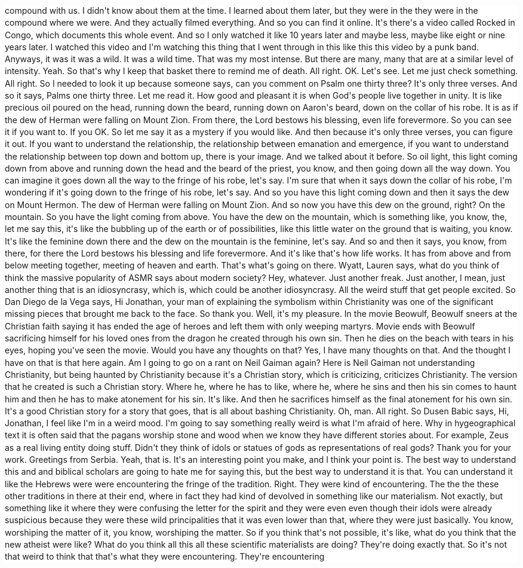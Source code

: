 compound with us. I didn't know about them at the time. I learned about them later, but they were in the they were in the compound where we were. And they actually filmed everything. And so you can find it online. It's there's a video called Rocked in Congo, which documents this whole event. And so I only watched it like 10 years later and maybe less, maybe like eight or nine years later. I watched this video and I'm watching this thing that I went through in this like this this video by a punk band. Anyways, it was it was a wild. It was a wild time. That was my most intense. But there are many, many that are at a similar level of intensity. Yeah. So that's why I keep that basket there to remind me of death. All right. OK. Let's see. Let me just check something. All right. So I needed to look it up because someone says, can you comment on Psalm one thirty three? It's only three verses. And so it says, Palms one thirty three. Let me read it. How good and pleasant it is when God's people live together in unity. It is like precious oil poured on the head, running down the beard, running down on Aaron's beard, down on the collar of his robe. It is as if the dew of Herman were falling on Mount Zion. From there, the Lord bestows his blessing, even life forevermore. So you can see it if you want to. If you OK. So let me say it as a mystery if you would like. And then because it's only three verses, you can figure it out. If you want to understand the relationship, the relationship between emanation and emergence, if you want to understand the relationship between top down and bottom up, there is your image. And we talked about it before. So oil light, this light coming down from above and running down the head and the beard of the priest, you know, and then going down all the way down. You can imagine it goes down all the way to the fringe of his robe, let's say. I'm sure that when it says down the collar of his robe, I'm wondering if it's going down to the fringe of his robe, let's say. And so you have this light coming down and then it says the dew on Mount Hermon. The dew of Herman were falling on Mount Zion. And so now you have this dew on the ground, right? On the mountain. So you have the light coming from above. You have the dew on the mountain, which is something like, you know, the, let me say this, it's like the bubbling up of the earth or of possibilities, like this little water on the ground that is waiting, you know. It's like the feminine down there and the dew on the mountain is the feminine, let's say. And so and then it says, you know, from there, for there the Lord bestows his blessing and life forevermore. And it's like that's how life works. It has from above and from below meeting together, meeting of heaven and earth. That's what's going on there. Wyatt, Lauren says, what do you think of think the massive popularity of ASMR says about modern society? Hey, whatever. Just another freak. Just another, I mean, just another thing that is an idiosyncrasy, which is, which could be another idiosyncrasy. All the weird stuff that get people excited. So Dan Diego de la Vega says, Hi Jonathan, your man of explaining the symbolism within Christianity was one of the significant missing pieces that brought me back to the face. So thank you. Well, it's my pleasure. In the movie Beowulf, Beowulf sneers at the Christian faith saying it has ended the age of heroes and left them with only weeping martyrs. Movie ends with Beowulf sacrificing himself for his loved ones from the dragon he created through his own sin. Then he dies on the beach with tears in his eyes, hoping you've seen the movie. Would you have any thoughts on that? Yes, I have many thoughts on that. And the thought I have on that is that here again. Am I going to go on a rant on Neil Gaiman again? Here is Neil Gaiman not understanding Christianity, but being haunted by Christianity because it's a Christian story, which is criticizing, criticizes Christianity. The version that he created is such a Christian story. Where he, where he has to like, where he, where he sins and then his sin comes to haunt him and then he has to make atonement for his sin. It's like. And then he sacrifices himself as the final atonement for his own sin. It's a good Christian story for a story that goes, that is all about bashing Christianity. Oh, man. All right. So Dusen Babic says, Hi, Jonathan, I feel like I'm in a weird mood. I'm going to say something really weird is what I'm afraid of here. Why in hygeographical text it is often said that the pagans worship stone and wood when we know they have different stories about. For example, Zeus as a real living entity doing stuff. Didn't they think of idols or statues of gods as representations of real gods? Thank you for your work. Greetings from Serbia. Yeah, that is. It's an interesting point you make, and I think your point is. The best way to understand this and and biblical scholars are going to hate me for saying this, but the best way to understand it is that. You can understand it like the Hebrews were were encountering the fringe of the tradition. Right. They were kind of encountering. The the the these other traditions in there at their end, where in fact they had kind of devolved in something like our materialism. Not exactly, but something like it where they were confusing the letter for the spirit and they were even even though their idols were already suspicious because they were these wild principalities that it was even lower than that, where they were just basically. You know, worshiping the matter of it, you know, worshiping the matter. So if you think that's not possible, it's like, what do you think that the new atheist were like? What do you think all this all these scientific materialists are doing? They're doing exactly that. So it's not that weird to think that that's what they were encountering. They're encountering